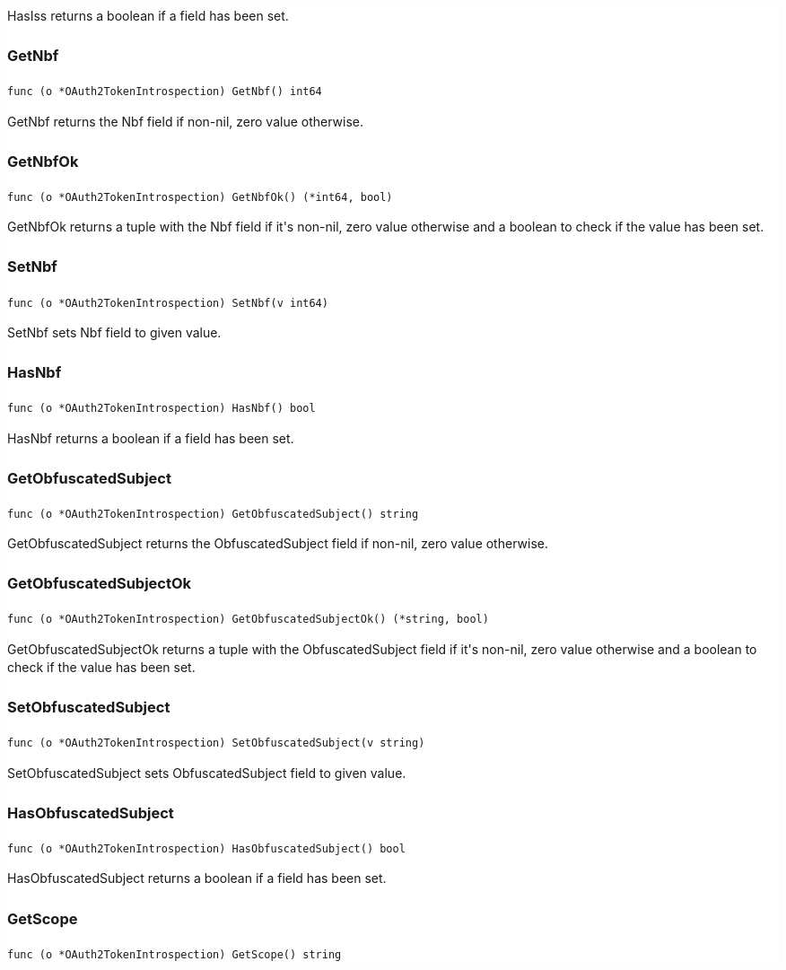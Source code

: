 HasIss returns a boolean if a field has been set.

### GetNbf

`func (o *OAuth2TokenIntrospection) GetNbf() int64`

GetNbf returns the Nbf field if non-nil, zero value otherwise.

### GetNbfOk

`func (o *OAuth2TokenIntrospection) GetNbfOk() (*int64, bool)`

GetNbfOk returns a tuple with the Nbf field if it's non-nil, zero value
otherwise and a boolean to check if the value has been set.

### SetNbf

`func (o *OAuth2TokenIntrospection) SetNbf(v int64)`

SetNbf sets Nbf field to given value.

### HasNbf

`func (o *OAuth2TokenIntrospection) HasNbf() bool`

HasNbf returns a boolean if a field has been set.

### GetObfuscatedSubject

`func (o *OAuth2TokenIntrospection) GetObfuscatedSubject() string`

GetObfuscatedSubject returns the ObfuscatedSubject field if non-nil, zero value
otherwise.

### GetObfuscatedSubjectOk

`func (o *OAuth2TokenIntrospection) GetObfuscatedSubjectOk() (*string, bool)`

GetObfuscatedSubjectOk returns a tuple with the ObfuscatedSubject field if it's
non-nil, zero value otherwise and a boolean to check if the value has been set.

### SetObfuscatedSubject

`func (o *OAuth2TokenIntrospection) SetObfuscatedSubject(v string)`

SetObfuscatedSubject sets ObfuscatedSubject field to given value.

### HasObfuscatedSubject

`func (o *OAuth2TokenIntrospection) HasObfuscatedSubject() bool`

HasObfuscatedSubject returns a boolean if a field has been set.

### GetScope

`func (o *OAuth2TokenIntrospection) GetScope() string`
